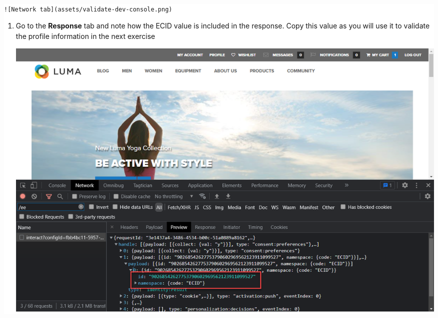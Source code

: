     ![Network tab](assets/validate-dev-console.png)

1. Go to the **Response** tab and note how the ECID value is included in the response. Copy this value as you will use it to validate the profile information in the next exercise

    ![Network tab](assets/validate-dev-console-ecid.png)   

